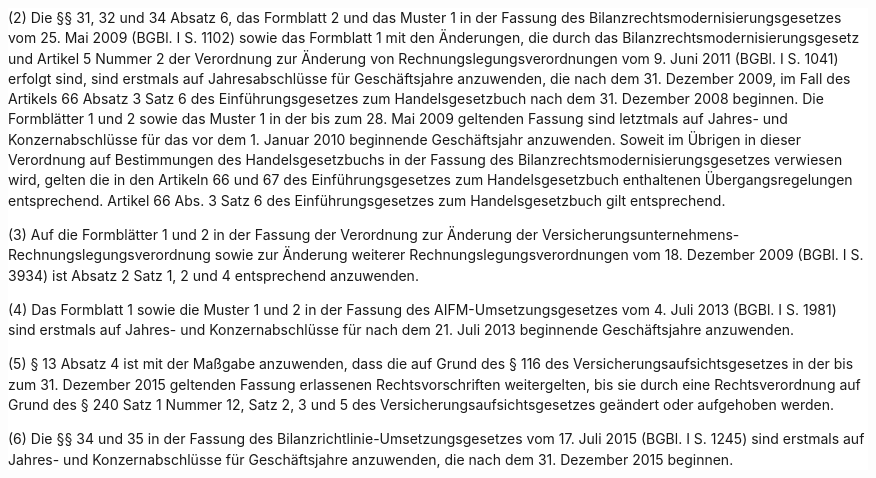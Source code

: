 <div class="jurAbsatz">

(2) Die §§ 31, 32 und 34 Absatz 6, das Formblatt 2 und das Muster 1 in
der Fassung des Bilanzrechtsmodernisierungsgesetzes vom 25. Mai 2009
(BGBl. I S. 1102) sowie das Formblatt 1 mit den Änderungen, die durch
das Bilanzrechtsmodernisierungsgesetz und Artikel 5 Nummer 2 der
Verordnung zur Änderung von Rechnungslegungsverordnungen vom 9. Juni
2011 (BGBl. I S. 1041) erfolgt sind, sind erstmals auf Jahresabschlüsse
für Geschäftsjahre anzuwenden, die nach dem 31. Dezember 2009, im Fall
des Artikels 66 Absatz 3 Satz 6 des Einführungsgesetzes zum
Handelsgesetzbuch nach dem 31. Dezember 2008 beginnen. Die Formblätter 1
und 2 sowie das Muster 1 in der bis zum 28. Mai 2009 geltenden Fassung
sind letztmals auf Jahres- und Konzernabschlüsse für das vor dem 1.
Januar 2010 beginnende Geschäftsjahr anzuwenden. Soweit im Übrigen in
dieser Verordnung auf Bestimmungen des Handelsgesetzbuchs in der Fassung
des Bilanzrechtsmodernisierungsgesetzes verwiesen wird, gelten die in
den Artikeln 66 und 67 des Einführungsgesetzes zum Handelsgesetzbuch
enthaltenen Übergangsregelungen entsprechend. Artikel 66 Abs. 3 Satz 6
des Einführungsgesetzes zum Handelsgesetzbuch gilt entsprechend.

</div>

<div class="jurAbsatz">

(3) Auf die Formblätter 1 und 2 in der Fassung der Verordnung zur
Änderung der Versicherungsunternehmens-Rechnungslegungsverordnung sowie
zur Änderung weiterer Rechnungslegungsverordnungen vom 18. Dezember 2009
(BGBl. I S. 3934) ist Absatz 2 Satz 1, 2 und 4 entsprechend anzuwenden.

</div>

<div class="jurAbsatz">

(4) Das Formblatt 1 sowie die Muster 1 und 2 in der Fassung des
AIFM-Umsetzungsgesetzes vom 4. Juli 2013 (BGBl. I S. 1981) sind erstmals
auf Jahres- und Konzernabschlüsse für nach dem 21. Juli 2013 beginnende
Geschäftsjahre anzuwenden.

</div>

<div class="jurAbsatz">

(5) § 13 Absatz 4 ist mit der Maßgabe anzuwenden, dass die auf Grund des
§ 116 des Versicherungsaufsichtsgesetzes in der bis zum 31. Dezember
2015 geltenden Fassung erlassenen Rechtsvorschriften weitergelten, bis
sie durch eine Rechtsverordnung auf Grund des § 240 Satz 1 Nummer 12,
Satz 2, 3 und 5 des Versicherungsaufsichtsgesetzes geändert oder
aufgehoben werden.

</div>

<div class="jurAbsatz">

(6) Die §§ 34 und 35 in der Fassung des
Bilanzrichtlinie-Umsetzungsgesetzes vom 17. Juli 2015 (BGBl. I S. 1245)
sind erstmals auf Jahres- und Konzernabschlüsse für Geschäftsjahre
anzuwenden, die nach dem 31. Dezember 2015 beginnen.
